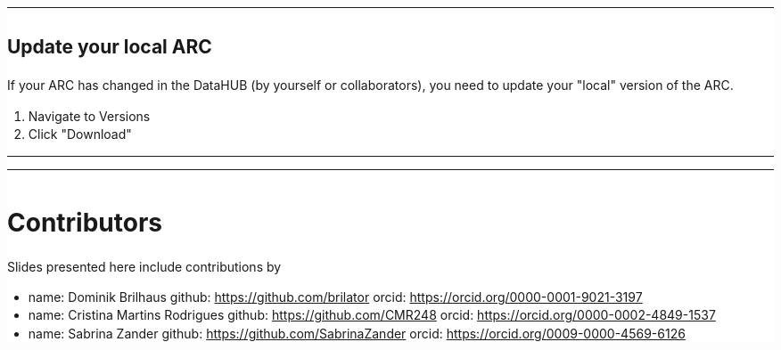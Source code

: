 
---

## Update your local ARC

If your ARC has changed in the DataHUB (by yourself or collaborators), you need to update your "local" version of the ARC. 

1. Navigate to Versions
2. Click "Download"


--- 

--- 

# Contributors

Slides presented here include contributions by

- name: Dominik Brilhaus
  github: https://github.com/brilator
  orcid: https://orcid.org/0000-0001-9021-3197
- name: Cristina Martins Rodrigues
  github: https://github.com/CMR248
  orcid: https://orcid.org/0000-0002-4849-1537
- name: Sabrina Zander
  github: https://github.com/SabrinaZander
  orcid: https://orcid.org/0009-0000-4569-6126
